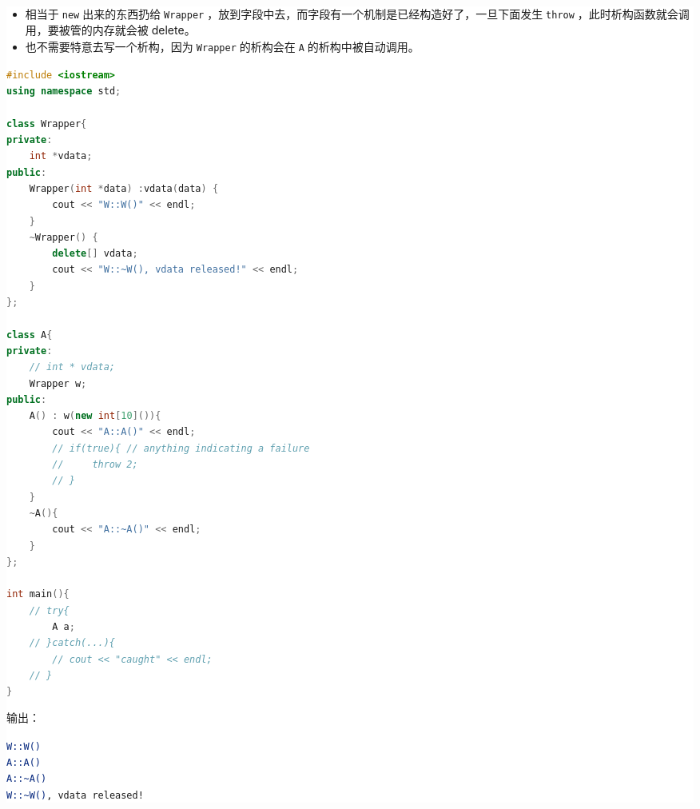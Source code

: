 - 相当于 `new` 出来的东西扔给 `Wrapper` ，放到字段中去，而字段有一个机制是已经构造好了，一旦下面发生 `throw` ，此时析构函数就会调用，要被管的内存就会被 delete。
- 也不需要特意去写一个析构，因为 `Wrapper` 的析构会在 `A` 的析构中被自动调用。

```cpp
#include <iostream>
using namespace std;

class Wrapper{
private:
    int *vdata;
public:
    Wrapper(int *data) :vdata(data) { 
        cout << "W::W()" << endl; 
    }
    ~Wrapper() { 
        delete[] vdata;
        cout << "W::~W(), vdata released!" << endl; 
    }
};

class A{
private:
    // int * vdata;
    Wrapper w;
public:
    A() : w(new int[10]()){
        cout << "A::A()" << endl;
        // if(true){ // anything indicating a failure
        //     throw 2;
        // }
    }
    ~A(){
        cout << "A::~A()" << endl;
    }
};

int main(){
    // try{
        A a;
    // }catch(...){
        // cout << "caught" << endl;
    // }
}
```

输出：

```bash
W::W()
A::A()
A::~A()
W::~W(), vdata released!
```
